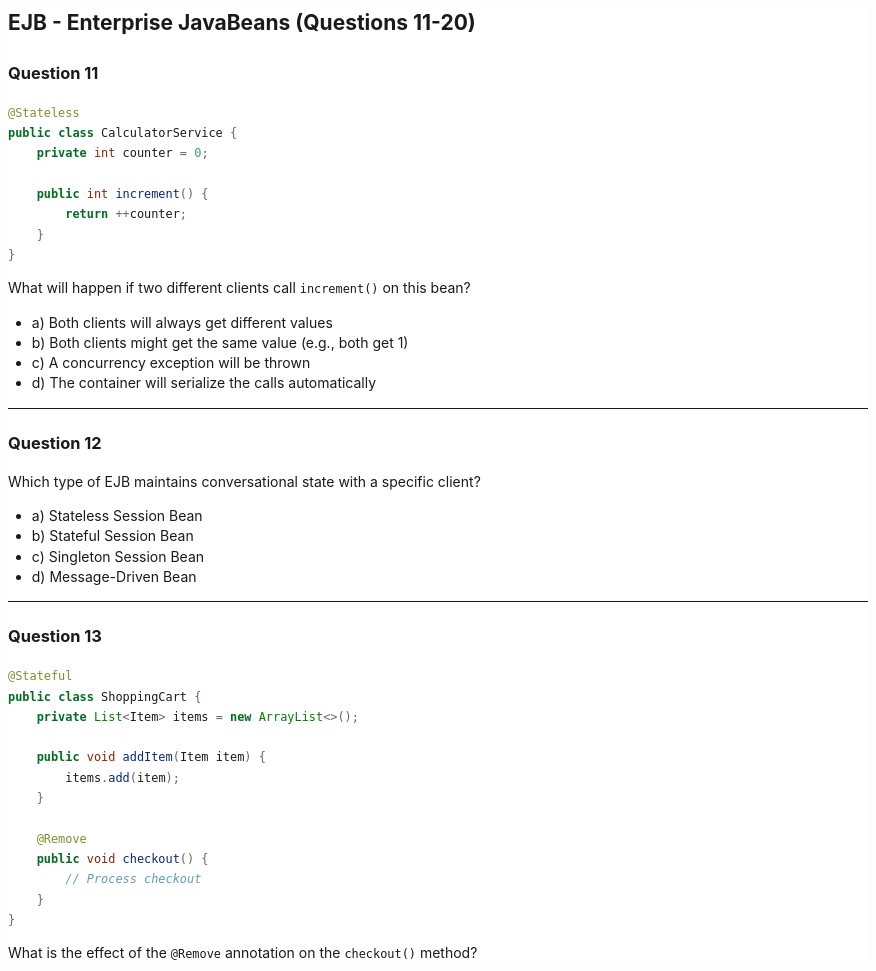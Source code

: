 ## EJB - Enterprise JavaBeans (Questions 11-20)

### Question 11

```java
@Stateless
public class CalculatorService {
    private int counter = 0;
    
    public int increment() {
        return ++counter;
    }
}
```

What will happen if two different clients call `increment()` on this bean?

- a) Both clients will always get different values
- b) Both clients might get the same value (e.g., both get 1)
- c) A concurrency exception will be thrown
- d) The container will serialize the calls automatically

---

### Question 12

Which type of EJB maintains conversational state with a specific client?

- a) Stateless Session Bean
- b) Stateful Session Bean
- c) Singleton Session Bean
- d) Message-Driven Bean

---

### Question 13

```java
@Stateful
public class ShoppingCart {
    private List<Item> items = new ArrayList<>();
    
    public void addItem(Item item) {
        items.add(item);
    }
    
    @Remove
    public void checkout() {
        // Process checkout
    }
}
```

What is the effect of the `@Remove` annotation on the `checkout()` method?
